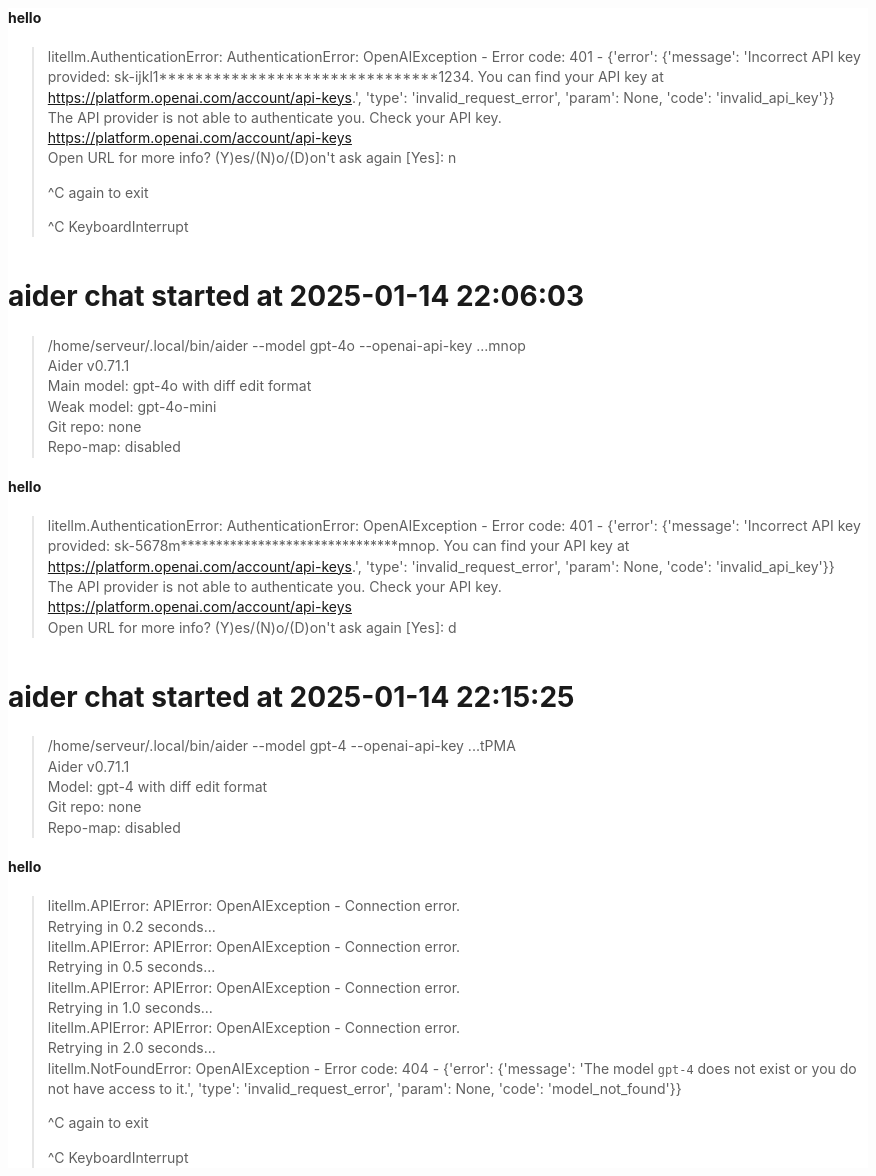 #### hello  
> litellm.AuthenticationError: AuthenticationError: OpenAIException - Error code: 401 - {'error': {'message': 'Incorrect API key provided: sk-ijkl1*******************************1234. You can find your API key at https://platform.openai.com/account/api-keys.', 'type': 'invalid_request_error', 'param': None, 'code': 'invalid_api_key'}}  
> The API provider is not able to authenticate you. Check your API key.  
> https://platform.openai.com/account/api-keys  
> Open URL for more info? (Y)es/(N)o/(D)on't ask again [Yes]: n  
>  
>  
> ^C again to exit  
>  
>  
> ^C KeyboardInterrupt  

# aider chat started at 2025-01-14 22:06:03

> /home/serveur/.local/bin/aider --model gpt-4o --openai-api-key ...mnop  
> Aider v0.71.1  
> Main model: gpt-4o with diff edit format  
> Weak model: gpt-4o-mini  
> Git repo: none  
> Repo-map: disabled  

#### hello  
> litellm.AuthenticationError: AuthenticationError: OpenAIException - Error code: 401 - {'error': {'message': 'Incorrect API key provided: sk-5678m*******************************mnop. You can find your API key at https://platform.openai.com/account/api-keys.', 'type': 'invalid_request_error', 'param': None, 'code': 'invalid_api_key'}}  
> The API provider is not able to authenticate you. Check your API key.  
> https://platform.openai.com/account/api-keys  
> Open URL for more info? (Y)es/(N)o/(D)on't ask again [Yes]: d  

# aider chat started at 2025-01-14 22:15:25

> /home/serveur/.local/bin/aider --model gpt-4 --openai-api-key ...tPMA  
> Aider v0.71.1  
> Model: gpt-4 with diff edit format  
> Git repo: none  
> Repo-map: disabled  

#### hello  
> litellm.APIError: APIError: OpenAIException - Connection error.  
> Retrying in 0.2 seconds...  
> litellm.APIError: APIError: OpenAIException - Connection error.  
> Retrying in 0.5 seconds...  
> litellm.APIError: APIError: OpenAIException - Connection error.  
> Retrying in 1.0 seconds...  
> litellm.APIError: APIError: OpenAIException - Connection error.  
> Retrying in 2.0 seconds...  
> litellm.NotFoundError: OpenAIException - Error code: 404 - {'error': {'message': 'The model `gpt-4` does not exist or you do not have access to it.', 'type': 'invalid_request_error', 'param': None, 'code': 'model_not_found'}}  
>  
>  
> ^C again to exit  
>  
>  
> ^C KeyboardInterrupt  
